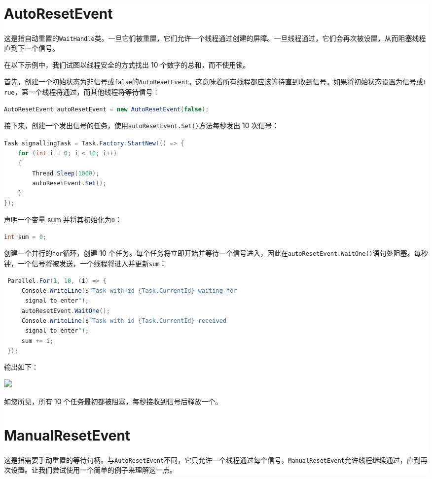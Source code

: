 # AutoResetEvent

这是指自动重置的`WaitHandle`类。一旦它们被重置，它们允许一个线程通过创建的屏障。一旦线程通过，它们会再次被设置，从而阻塞线程直到下一个信号。

在以下示例中，我们试图以线程安全的方式找出 10 个数字的总和，而不使用锁。

首先，创建一个初始状态为非信号或`false`的`AutoResetEvent`。这意味着所有线程都应该等待直到收到信号。如果将初始状态设置为信号或`true`，第一个线程将通过，而其他线程将等待信号：

```cs
AutoResetEvent autoResetEvent = new AutoResetEvent(false);
```

接下来，创建一个发出信号的任务，使用`autoResetEvent.Set()`方法每秒发出 10 次信号：

```cs
Task signallingTask = Task.Factory.StartNew(() => {
    for (int i = 0; i < 10; i++)
    {
        Thread.Sleep(1000);
        autoResetEvent.Set();
    }
});
```

声明一个变量 sum 并将其初始化为`0`：

```cs
int sum = 0;
```

创建一个并行的`for`循环，创建 10 个任务。每个任务将立即开始并等待一个信号进入，因此在`autoResetEvent.WaitOne()`语句处阻塞。每秒钟，一个信号将被发送，一个线程将进入并更新`sum`：

```cs
 Parallel.For(1, 10, (i) => {
     Console.WriteLine($"Task with id {Task.CurrentId} waiting for 
      signal to enter");
     autoResetEvent.WaitOne();
     Console.WriteLine($"Task with id {Task.CurrentId} received 
      signal to enter");
     sum += i;
 });
```

输出如下：

![](https://github.com/OpenDocCN/freelearn-csharp-zh/raw/master/docs/hsn-prl-prog-cs8-dncore3/img/3369c0d3-6e1a-4209-a1d0-a27351c60e85.png)

如您所见，所有 10 个任务最初都被阻塞，每秒接收到信号后释放一个。

# ManualResetEvent

这是指需要手动重置的等待句柄。与`AutoResetEvent`不同，它只允许一个线程通过每个信号，`ManualResetEvent`允许线程继续通过，直到再次设置。让我们尝试使用一个简单的例子来理解这一点。
